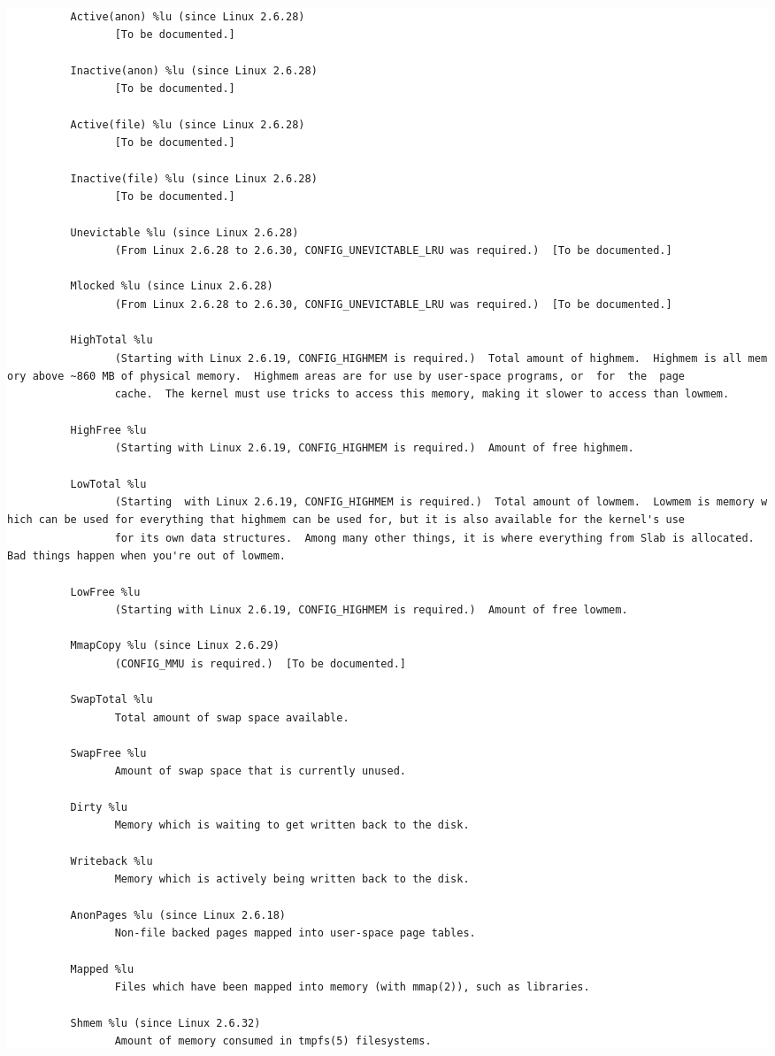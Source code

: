               Active(anon) %lu (since Linux 2.6.28)
                     [To be documented.]

              Inactive(anon) %lu (since Linux 2.6.28)
                     [To be documented.]

              Active(file) %lu (since Linux 2.6.28)
                     [To be documented.]

              Inactive(file) %lu (since Linux 2.6.28)
                     [To be documented.]

              Unevictable %lu (since Linux 2.6.28)
                     (From Linux 2.6.28 to 2.6.30, CONFIG_UNEVICTABLE_LRU was required.)  [To be documented.]

              Mlocked %lu (since Linux 2.6.28)
                     (From Linux 2.6.28 to 2.6.30, CONFIG_UNEVICTABLE_LRU was required.)  [To be documented.]

              HighTotal %lu
                     (Starting with Linux 2.6.19, CONFIG_HIGHMEM is required.)  Total amount of highmem.  Highmem is all memory above ~860 MB of physical memory.  Highmem areas are for use by user-space programs, or  for  the  page
                     cache.  The kernel must use tricks to access this memory, making it slower to access than lowmem.

              HighFree %lu
                     (Starting with Linux 2.6.19, CONFIG_HIGHMEM is required.)  Amount of free highmem.

              LowTotal %lu
                     (Starting  with Linux 2.6.19, CONFIG_HIGHMEM is required.)  Total amount of lowmem.  Lowmem is memory which can be used for everything that highmem can be used for, but it is also available for the kernel's use
                     for its own data structures.  Among many other things, it is where everything from Slab is allocated.  Bad things happen when you're out of lowmem.

              LowFree %lu
                     (Starting with Linux 2.6.19, CONFIG_HIGHMEM is required.)  Amount of free lowmem.

              MmapCopy %lu (since Linux 2.6.29)
                     (CONFIG_MMU is required.)  [To be documented.]

              SwapTotal %lu
                     Total amount of swap space available.

              SwapFree %lu
                     Amount of swap space that is currently unused.

              Dirty %lu
                     Memory which is waiting to get written back to the disk.

              Writeback %lu
                     Memory which is actively being written back to the disk.

              AnonPages %lu (since Linux 2.6.18)
                     Non-file backed pages mapped into user-space page tables.

              Mapped %lu
                     Files which have been mapped into memory (with mmap(2)), such as libraries.

              Shmem %lu (since Linux 2.6.32)
                     Amount of memory consumed in tmpfs(5) filesystems.
